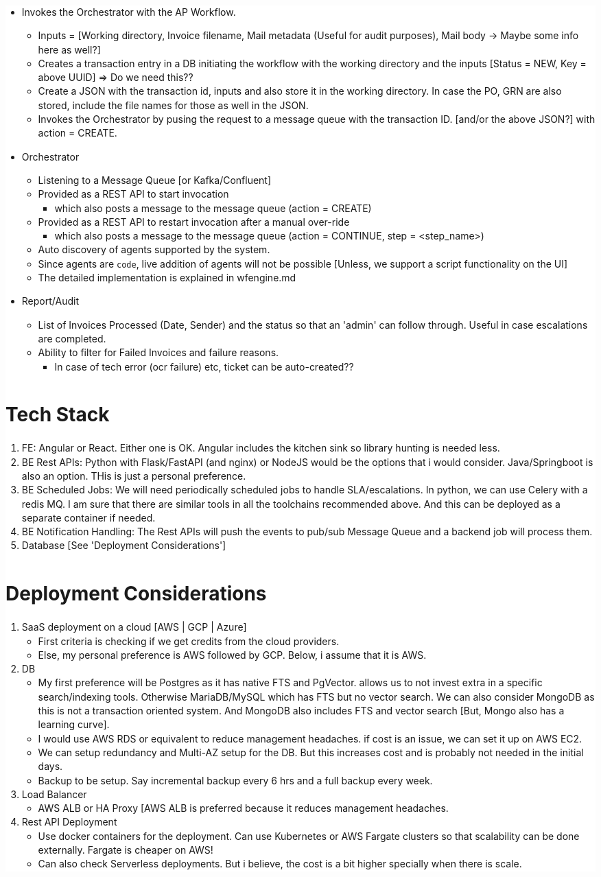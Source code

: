   - Invokes the Orchestrator with the AP Workflow.
    - Inputs = [Working directory, Invoice filename, Mail metadata (Useful for audit purposes), Mail body -> Maybe some info here as well?]
    - Creates a transaction entry in a DB initiating the workflow with the working directory and the inputs [Status = NEW, Key = above UUID] => Do we need this??
    - Create a JSON with the transaction id, inputs and also store it in the working directory. In case the PO, GRN are also stored, include the file names for those as well in the JSON.
    - Invokes the Orchestrator by pusing the request to a message queue with the transaction ID. [and/or the above JSON?] with action = CREATE.

- Orchestrator

  - Listening to a Message Queue [or Kafka/Confluent]
  - Provided as a REST API to start invocation
    - which also posts a message to the message queue (action = CREATE)
  - Provided as a REST API to restart invocation after a manual over-ride
    - which also posts a message to the message queue (action = CONTINUE, step = <step_name>)
  - Auto discovery of agents supported by the system.
  - Since agents are `code`, live addition of agents will not be possible [Unless, we support a script functionality on the UI]
  - The detailed implementation is explained in wfengine.md

- Report/Audit
  - List of Invoices Processed (Date, Sender) and the status so that an 'admin' can follow through. Useful in case escalations are completed.
  - Ability to filter for Failed Invoices and failure reasons.
    - In case of tech error (ocr failure) etc, ticket can be auto-created??

# Tech Stack

1. FE: Angular or React. Either one is OK. Angular includes the kitchen sink so library hunting is needed less.
2. BE Rest APIs: Python with Flask/FastAPI (and nginx) or NodeJS would be the options that i would consider. Java/Springboot is also an option. THis is just a personal preference.
3. BE Scheduled Jobs: We will need periodically scheduled jobs to handle SLA/escalations. In python, we can use Celery with a redis MQ. I am sure that there are similar tools in all the toolchains recommended above. And this can be deployed as a separate container if needed.
4. BE Notification Handling: The Rest APIs will push the events to pub/sub Message Queue and a backend job will process them.
5. Database [See 'Deployment Considerations']

# Deployment Considerations

1. SaaS deployment on a cloud [AWS | GCP | Azure]
   - First criteria is checking if we get credits from the cloud providers.
   - Else, my personal preference is AWS followed by GCP. Below, i assume that it is AWS.
2. DB
   - My first preference will be Postgres as it has native FTS and PgVector. allows us to not invest extra in a specific search/indexing tools. Otherwise MariaDB/MySQL which has FTS but no vector search. We can also consider MongoDB as this is not a transaction oriented system. And MongoDB also includes FTS and vector search [But, Mongo also has a learning curve].
   - I would use AWS RDS or equivalent to reduce management headaches. if cost is an issue, we can set it up on AWS EC2.
   - We can setup redundancy and Multi-AZ setup for the DB. But this increases cost and is probably not needed in the initial days.
   - Backup to be setup. Say incremental backup every 6 hrs and a full backup every week.
3. Load Balancer
   - AWS ALB or HA Proxy [AWS ALB is preferred because it reduces management headaches.
4. Rest API Deployment
   - Use docker containers for the deployment. Can use Kubernetes or AWS Fargate clusters so that scalability can be done externally. Fargate is cheaper on AWS!
   - Can also check Serverless deployments. But i believe, the cost is a bit higher specially when there is scale.